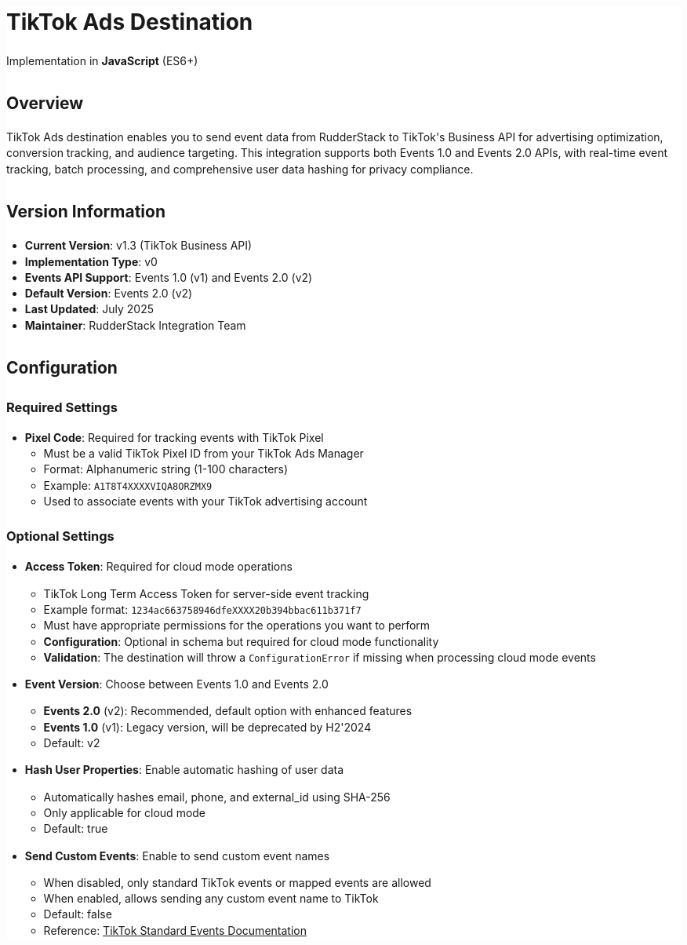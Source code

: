 # TikTok Ads Destination

Implementation in **JavaScript** (ES6+)

## Overview

TikTok Ads destination enables you to send event data from RudderStack to TikTok's Business API for advertising optimization, conversion tracking, and audience targeting. This integration supports both Events 1.0 and Events 2.0 APIs, with real-time event tracking, batch processing, and comprehensive user data hashing for privacy compliance.

## Version Information

- **Current Version**: v1.3 (TikTok Business API)
- **Implementation Type**: v0
- **Events API Support**: Events 1.0 (v1) and Events 2.0 (v2)
- **Default Version**: Events 2.0 (v2)
- **Last Updated**: July 2025
- **Maintainer**: RudderStack Integration Team

## Configuration

### Required Settings

- **Pixel Code**: Required for tracking events with TikTok Pixel
  - Must be a valid TikTok Pixel ID from your TikTok Ads Manager
  - Format: Alphanumeric string (1-100 characters)
  - Example: `A1T8T4XXXXVIQA8ORZMX9`
  - Used to associate events with your TikTok advertising account

### Optional Settings

- **Access Token**: Required for cloud mode operations
  - TikTok Long Term Access Token for server-side event tracking
  - Example format: `1234ac663758946dfeXXXX20b394bbac611b371f7`
  - Must have appropriate permissions for the operations you want to perform
  - **Configuration**: Optional in schema but required for cloud mode functionality
  - **Validation**: The destination will throw a `ConfigurationError` if missing when processing cloud mode events

- **Event Version**: Choose between Events 1.0 and Events 2.0
  - **Events 2.0** (v2): Recommended, default option with enhanced features
  - **Events 1.0** (v1): Legacy version, will be deprecated by H2'2024
  - Default: v2

- **Hash User Properties**: Enable automatic hashing of user data
  - Automatically hashes email, phone, and external_id using SHA-256
  - Only applicable for cloud mode
  - Default: true

- **Send Custom Events**: Enable to send custom event names
  - When disabled, only standard TikTok events or mapped events are allowed
  - When enabled, allows sending any custom event name to TikTok
  - Default: false
  - Reference: [TikTok Standard Events Documentation](https://ads.tiktok.com/help/article/standard-events-parameters?lang=en)
